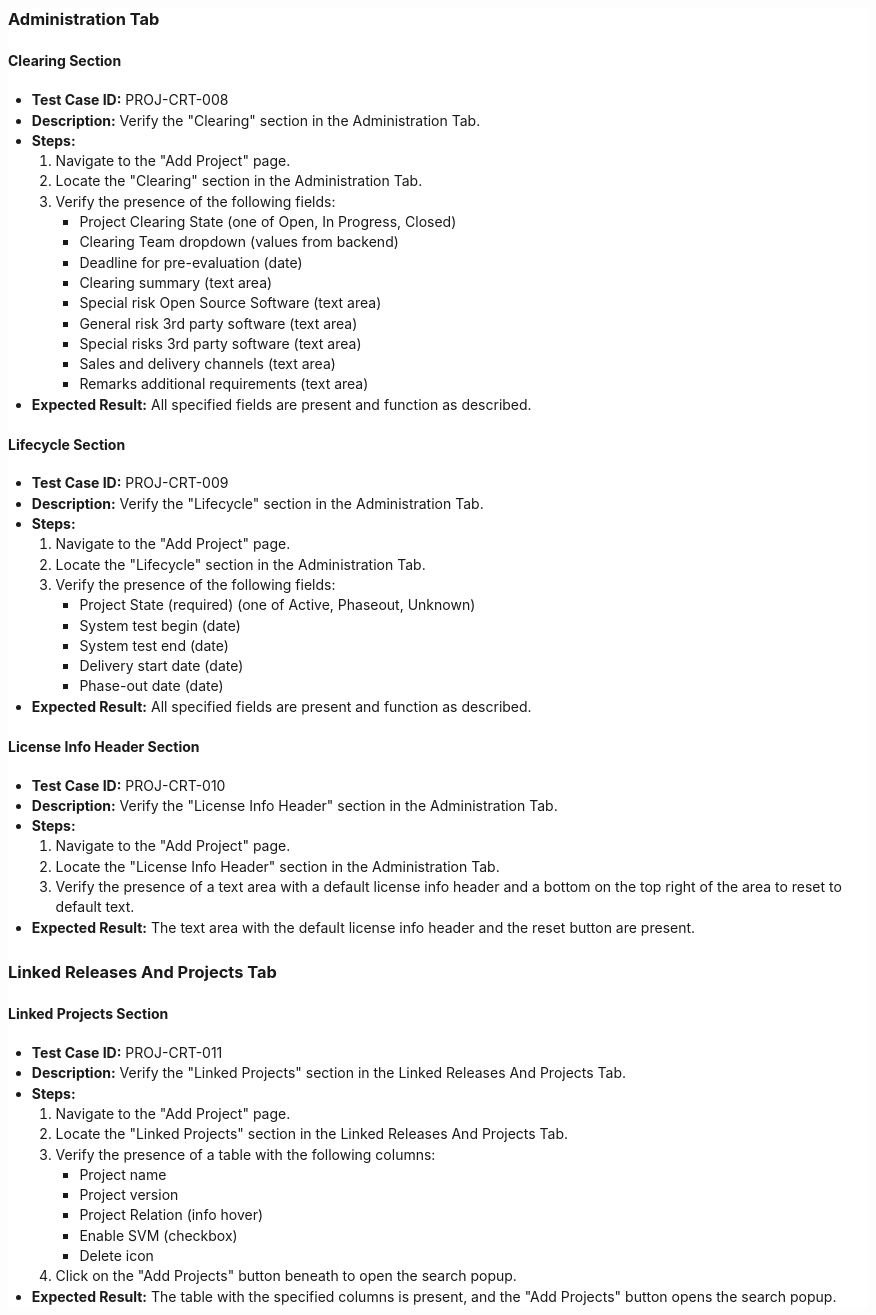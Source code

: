 ### Administration Tab

#### Clearing Section
- **Test Case ID:** PROJ-CRT-008
- **Description:** Verify the "Clearing" section in the Administration Tab.
- **Steps:**
    1. Navigate to the "Add Project" page.
    2. Locate the "Clearing" section in the Administration Tab.
    3. Verify the presence of the following fields:
        - Project Clearing State (one of Open, In Progress, Closed)
        - Clearing Team dropdown (values from backend)
        - Deadline for pre-evaluation (date)
        - Clearing summary (text area)
        - Special risk Open Source Software (text area)
        - General risk 3rd party software (text area)
        - Special risks 3rd party software (text area)
        - Sales and delivery channels (text area)
        - Remarks additional requirements (text area)
- **Expected Result:** All specified fields are present and function as described.

#### Lifecycle Section
- **Test Case ID:** PROJ-CRT-009
- **Description:** Verify the "Lifecycle" section in the Administration Tab.
- **Steps:**
    1. Navigate to the "Add Project" page.
    2. Locate the "Lifecycle" section in the Administration Tab.
    3. Verify the presence of the following fields:
        - Project State (required) (one of Active, Phaseout, Unknown)
        - System test begin (date)
        - System test end (date)
        - Delivery start date (date)
        - Phase-out date (date)
- **Expected Result:** All specified fields are present and function as described.

#### License Info Header Section
- **Test Case ID:** PROJ-CRT-010
- **Description:** Verify the "License Info Header" section in the Administration Tab.
- **Steps:**
    1. Navigate to the "Add Project" page.
    2. Locate the "License Info Header" section in the Administration Tab.
    3. Verify the presence of a text area with a default license info header and a bottom on the top right of the area to reset to default text.
- **Expected Result:** The text area with the default license info header and the reset button are present.

### Linked Releases And Projects Tab

#### Linked Projects Section
- **Test Case ID:** PROJ-CRT-011
- **Description:** Verify the "Linked Projects" section in the Linked Releases And Projects Tab.
- **Steps:**
    1. Navigate to the "Add Project" page.
    2. Locate the "Linked Projects" section in the Linked Releases And Projects Tab.
    3. Verify the presence of a table with the following columns:
        - Project name
        - Project version
        - Project Relation (info hover)
        - Enable SVM (checkbox)
        - Delete icon
    4. Click on the "Add Projects" button beneath to open the search popup.
- **Expected Result:** The table with the specified columns is present, and the "Add Projects" button opens the search popup.
